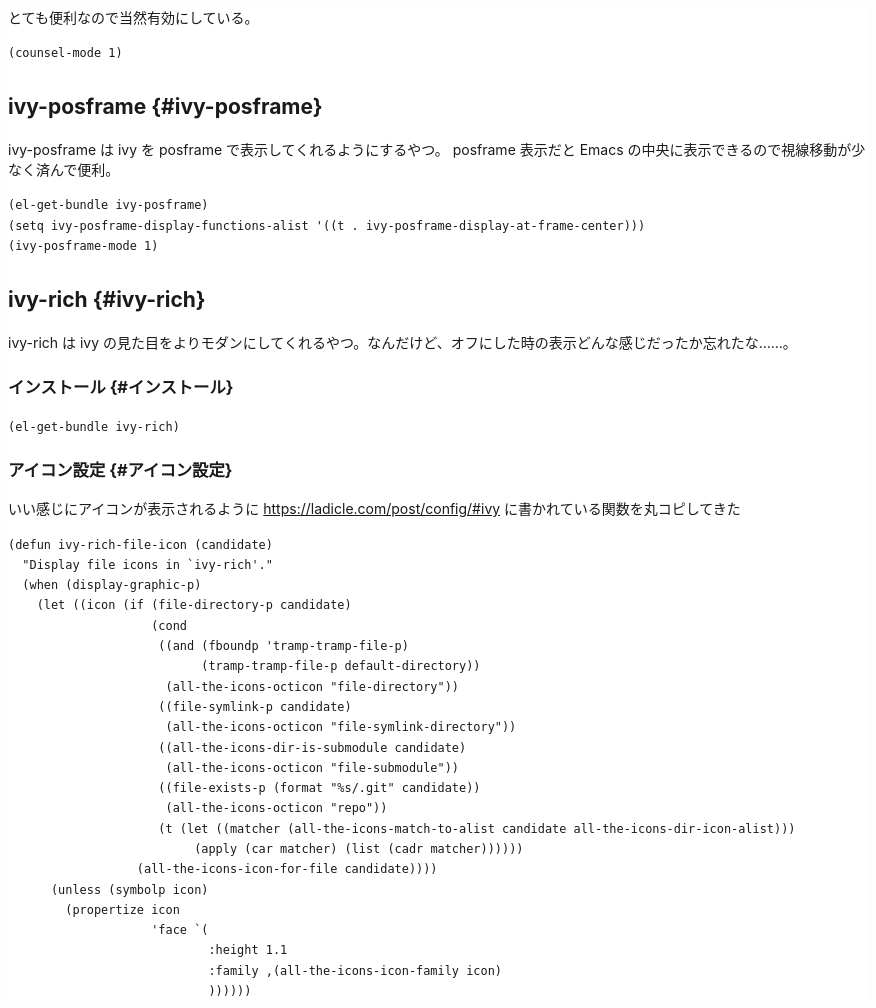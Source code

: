 とても便利なので当然有効にしている。

```emacs-lisp
(counsel-mode 1)
```


## ivy-posframe {#ivy-posframe}

ivy-posframe は ivy を posframe で表示してくれるようにするやつ。
posframe 表示だと Emacs の中央に表示できるので視線移動が少なく済んで便利。

```emacs-lisp
(el-get-bundle ivy-posframe)
(setq ivy-posframe-display-functions-alist '((t . ivy-posframe-display-at-frame-center)))
(ivy-posframe-mode 1)
```


## ivy-rich {#ivy-rich}

ivy-rich は ivy の見た目をよりモダンにしてくれるやつ。なんだけど、オフにした時の表示どんな感じだったか忘れたな……。


### インストール {#インストール}

```emacs-lisp
(el-get-bundle ivy-rich)
```


### アイコン設定 {#アイコン設定}

いい感じにアイコンが表示されるように
<https://ladicle.com/post/config/#ivy> に書かれている関数を丸コピしてきた

```emacs-lisp
(defun ivy-rich-file-icon (candidate)
  "Display file icons in `ivy-rich'."
  (when (display-graphic-p)
	(let ((icon (if (file-directory-p candidate)
					(cond
					 ((and (fboundp 'tramp-tramp-file-p)
						   (tramp-tramp-file-p default-directory))
					  (all-the-icons-octicon "file-directory"))
					 ((file-symlink-p candidate)
					  (all-the-icons-octicon "file-symlink-directory"))
					 ((all-the-icons-dir-is-submodule candidate)
					  (all-the-icons-octicon "file-submodule"))
					 ((file-exists-p (format "%s/.git" candidate))
					  (all-the-icons-octicon "repo"))
					 (t (let ((matcher (all-the-icons-match-to-alist candidate all-the-icons-dir-icon-alist)))
						  (apply (car matcher) (list (cadr matcher))))))
				  (all-the-icons-icon-for-file candidate))))
	  (unless (symbolp icon)
		(propertize icon
					'face `(
							:height 1.1
							:family ,(all-the-icons-icon-family icon)
							))))))
```
